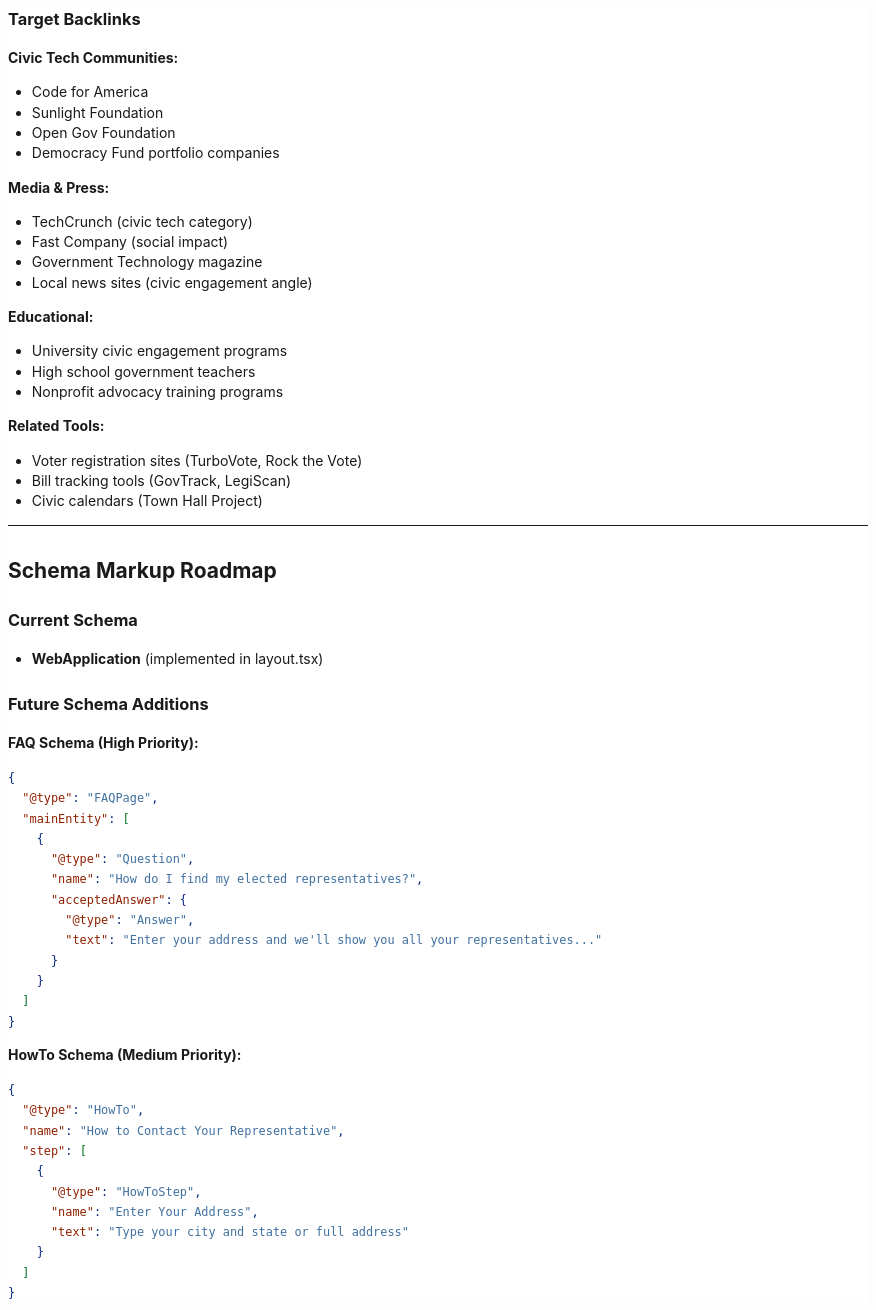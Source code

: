 ### Target Backlinks

**Civic Tech Communities:**
- Code for America
- Sunlight Foundation
- Open Gov Foundation
- Democracy Fund portfolio companies

**Media & Press:**
- TechCrunch (civic tech category)
- Fast Company (social impact)
- Government Technology magazine
- Local news sites (civic engagement angle)

**Educational:**
- University civic engagement programs
- High school government teachers
- Nonprofit advocacy training programs

**Related Tools:**
- Voter registration sites (TurboVote, Rock the Vote)
- Bill tracking tools (GovTrack, LegiScan)
- Civic calendars (Town Hall Project)

---

## Schema Markup Roadmap

### Current Schema
- **WebApplication** (implemented in layout.tsx)

### Future Schema Additions

**FAQ Schema (High Priority):**
```json
{
  "@type": "FAQPage",
  "mainEntity": [
    {
      "@type": "Question",
      "name": "How do I find my elected representatives?",
      "acceptedAnswer": {
        "@type": "Answer",
        "text": "Enter your address and we'll show you all your representatives..."
      }
    }
  ]
}
```

**HowTo Schema (Medium Priority):**
```json
{
  "@type": "HowTo",
  "name": "How to Contact Your Representative",
  "step": [
    {
      "@type": "HowToStep",
      "name": "Enter Your Address",
      "text": "Type your city and state or full address"
    }
  ]
}
```

